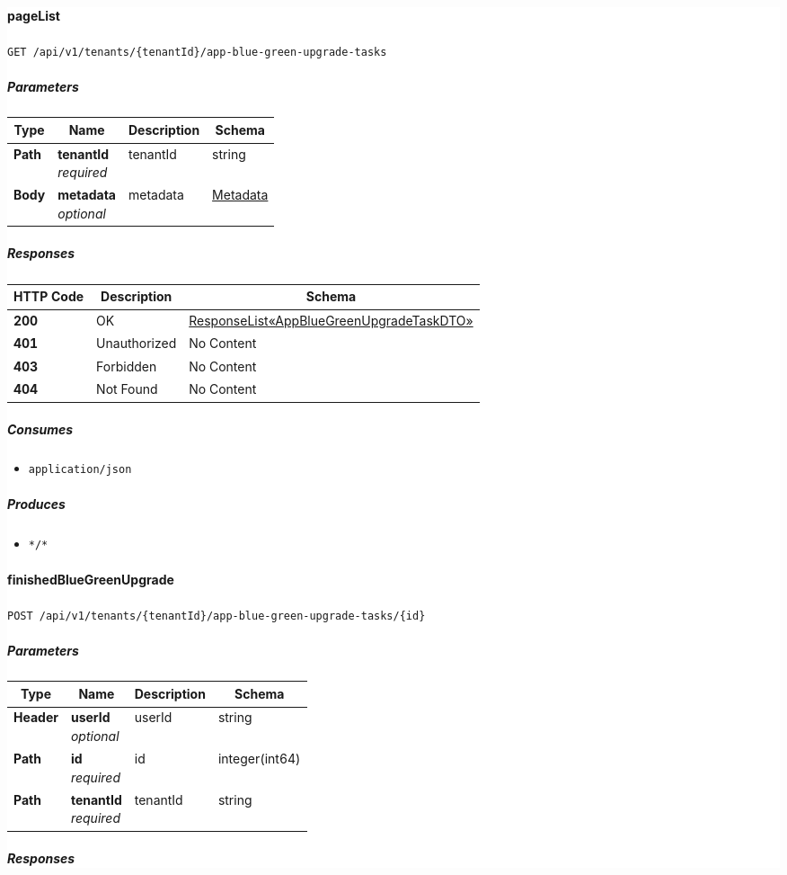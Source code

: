 
<a name="pagelistusingget_1"></a>
#### pageList
```
GET /api/v1/tenants/{tenantId}/app-blue-green-upgrade-tasks
```


##### Parameters

|Type|Name|Description|Schema|
|---|---|---|---|
|**Path**|**tenantId**  <br>*required*|tenantId|string|
|**Body**|**metadata**  <br>*optional*|metadata|[Metadata](#metadata)|


##### Responses

|HTTP Code|Description|Schema|
|---|---|---|
|**200**|OK|[ResponseList«AppBlueGreenUpgradeTaskDTO»](#cf49f018aebd710d276489cf12327cb8)|
|**401**|Unauthorized|No Content|
|**403**|Forbidden|No Content|
|**404**|Not Found|No Content|


##### Consumes

* `application/json`


##### Produces

* `*/*`


<a name="finishedbluegreenupgradeusingpost"></a>
#### finishedBlueGreenUpgrade
```
POST /api/v1/tenants/{tenantId}/app-blue-green-upgrade-tasks/{id}
```


##### Parameters

|Type|Name|Description|Schema|
|---|---|---|---|
|**Header**|**userId**  <br>*optional*|userId|string|
|**Path**|**id**  <br>*required*|id|integer(int64)|
|**Path**|**tenantId**  <br>*required*|tenantId|string|


##### Responses
